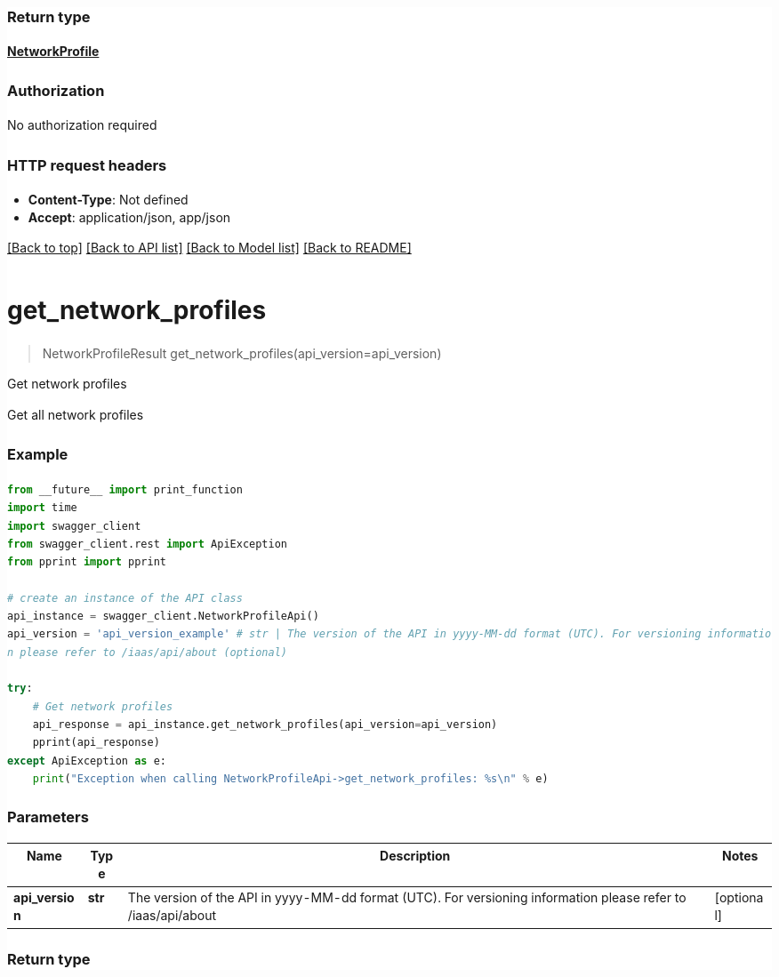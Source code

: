 ### Return type

[**NetworkProfile**](NetworkProfile.md)

### Authorization

No authorization required

### HTTP request headers

 - **Content-Type**: Not defined
 - **Accept**: application/json, app/json

[[Back to top]](#) [[Back to API list]](../README.md#documentation-for-api-endpoints) [[Back to Model list]](../README.md#documentation-for-models) [[Back to README]](../README.md)

# **get_network_profiles**
> NetworkProfileResult get_network_profiles(api_version=api_version)

Get network profiles

Get all network profiles

### Example
```python
from __future__ import print_function
import time
import swagger_client
from swagger_client.rest import ApiException
from pprint import pprint

# create an instance of the API class
api_instance = swagger_client.NetworkProfileApi()
api_version = 'api_version_example' # str | The version of the API in yyyy-MM-dd format (UTC). For versioning information please refer to /iaas/api/about (optional)

try:
    # Get network profiles
    api_response = api_instance.get_network_profiles(api_version=api_version)
    pprint(api_response)
except ApiException as e:
    print("Exception when calling NetworkProfileApi->get_network_profiles: %s\n" % e)
```

### Parameters

Name | Type | Description  | Notes
------------- | ------------- | ------------- | -------------
 **api_version** | **str**| The version of the API in yyyy-MM-dd format (UTC). For versioning information please refer to /iaas/api/about | [optional] 

### Return type
